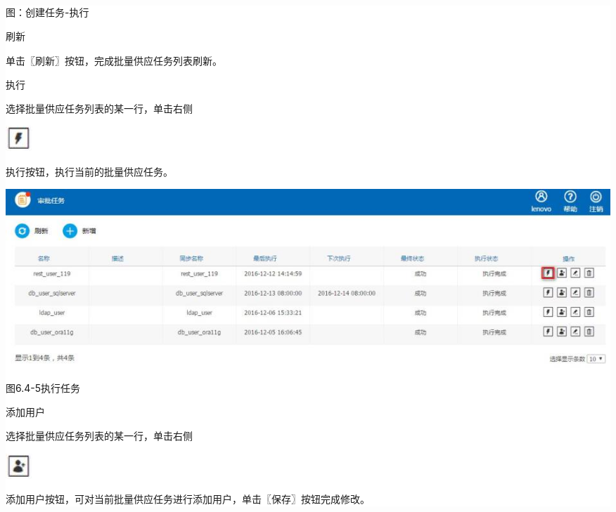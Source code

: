 图：创建任务-执行

刷新

单击〖刷新〗按钮，完成批量供应任务列表刷新。

执行

选择批量供应任务列表的某一行，单击右侧

![](/articles/idm/2-/images/image64.png)

执行按钮，执行当前的批量供应任务。

![](/articles/idm/2-/images/image76.png)

图6.4-5执行任务

添加用户

选择批量供应任务列表的某一行，单击右侧

![](/articles/idm/2-/images/image77.png)

添加用户按钮，可对当前批量供应任务进行添加用户，单击〖保存〗按钮完成修改。
